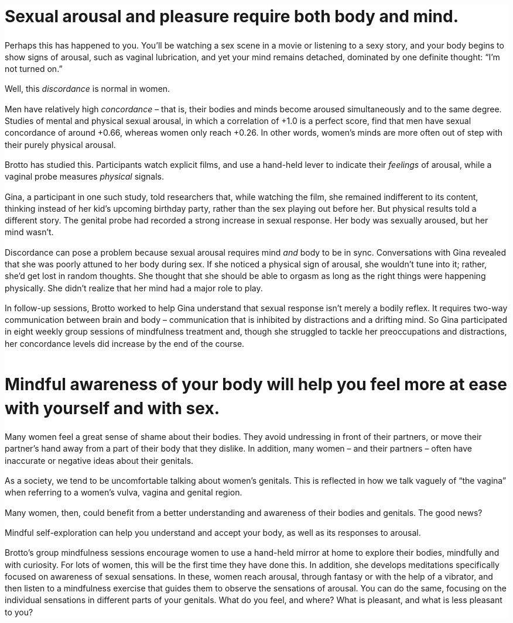 # Sexual arousal and pleasure require both body and mind.

Perhaps this has happened to you. You’ll be watching a sex scene in a movie or listening to a sexy story, and your body begins to show signs of arousal, such as vaginal lubrication, and yet your mind remains detached, dominated by one definite thought: “I’m not turned on.”

Well, this *discordance* is normal in women.

Men have relatively high *concordance* – that is, their bodies and minds become aroused simultaneously and to the same degree. Studies of mental and physical sexual arousal, in which a correlation of +1.0 is a perfect score, find that men have sexual concordance of around +0.66, whereas women only reach +0.26. In other words, women’s minds are more often out of step with their purely physical arousal.

Brotto has studied this. Participants watch explicit films, and use a hand-held lever to indicate their *feelings* of arousal, while a vaginal probe measures *physical* signals.

Gina, a participant in one such study, told researchers that, while watching the film, she remained indifferent to its content, thinking instead of her kid’s upcoming birthday party, rather than the sex playing out before her. But physical results told a different story. The genital probe had recorded a strong increase in sexual response. Her body was sexually aroused, but her mind wasn’t.

Discordance can pose a problem because sexual arousal requires mind *and* body to be in sync. Conversations with Gina revealed that she was poorly attuned to her body during sex. If she noticed a physical sign of arousal, she wouldn’t tune into it; rather, she’d get lost in random thoughts. She thought that she should be able to orgasm as long as the right things were happening physically. She didn’t realize that her mind had a major role to play.  

In follow-up sessions, Brotto worked to help Gina understand that sexual response isn’t merely a bodily reflex. It requires two-way communication between brain and body – communication that is inhibited by distractions and a drifting mind. So Gina participated in eight weekly group sessions of mindfulness treatment and, though she struggled to tackle her preoccupations and distractions, her concordance levels did increase by the end of the course.

# Mindful awareness of your body will help you feel more at ease with yourself and with sex.

Many women feel a great sense of shame about their bodies. They avoid undressing in front of their partners, or move their partner’s hand away from a part of their body that they dislike. In addition, many women – and their partners – often have inaccurate or negative ideas about their genitals.

As a society, we tend to be uncomfortable talking about women’s genitals. This is reflected in how we talk vaguely of “the vagina” when referring to a women’s vulva, vagina and genital region.

Many women, then, could benefit from a better understanding and awareness of their bodies and genitals. The good news?

Mindful self-exploration can help you understand and accept your body, as well as its responses to arousal.

Brotto’s group mindfulness sessions encourage women to use a hand-held mirror at home to explore their bodies, mindfully and with curiosity. For lots of women, this will be the first time they have done this. In addition, she develops meditations specifically focused on awareness of sexual sensations. In these, women reach arousal, through fantasy or with the help of a vibrator, and then listen to a mindfulness exercise that guides them to observe the sensations of arousal. You can do the same, focusing on the individual sensations in different parts of your genitals. What do you feel, and where? What is pleasant, and what is less pleasant to you?
